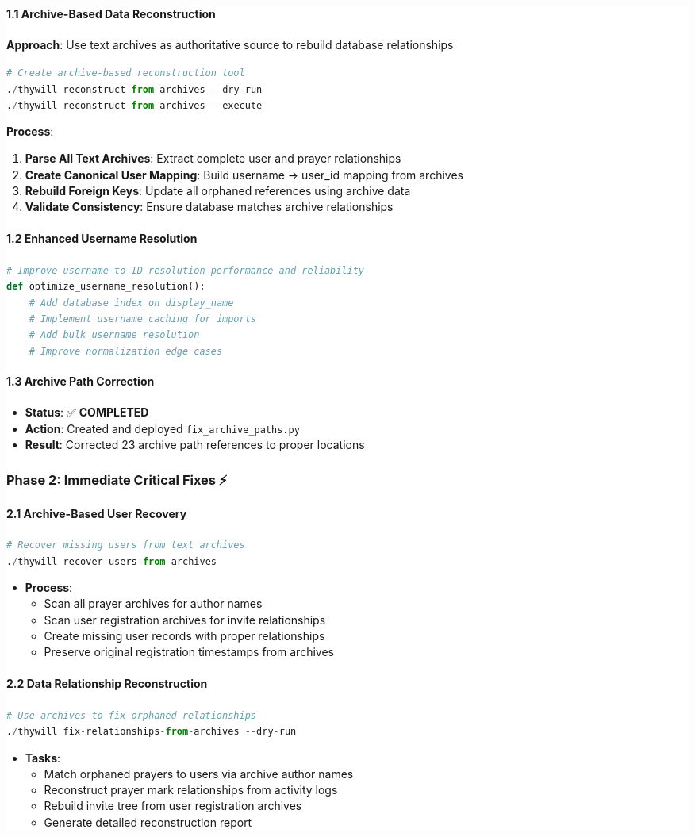 #### 1.1 Archive-Based Data Reconstruction
**Approach**: Use text archives as authoritative source to rebuild database relationships

```python
# Create archive-based reconstruction tool
./thywill reconstruct-from-archives --dry-run
./thywill reconstruct-from-archives --execute
```

**Process**:
1. **Parse All Text Archives**: Extract complete user and prayer relationships
2. **Create Canonical User Mapping**: Build username → user_id mapping from archives
3. **Rebuild Foreign Keys**: Update all orphaned references using archive data
4. **Validate Consistency**: Ensure database matches archive relationships

#### 1.2 Enhanced Username Resolution
```python
# Improve username-to-ID resolution performance and reliability
def optimize_username_resolution():
    # Add database index on display_name
    # Implement username caching for imports
    # Add bulk username resolution
    # Improve normalization edge cases
```

#### 1.3 Archive Path Correction
- **Status**: ✅ **COMPLETED**
- **Action**: Created and deployed `fix_archive_paths.py`
- **Result**: Corrected 23 archive path references to proper locations

### Phase 2: Immediate Critical Fixes ⚡

#### 2.1 Archive-Based User Recovery
```python
# Recover missing users from text archives
./thywill recover-users-from-archives
```
- **Process**:
  - Scan all prayer archives for author names
  - Scan user registration archives for invite relationships
  - Create missing user records with proper relationships
  - Preserve original registration timestamps from archives

#### 2.2 Data Relationship Reconstruction
```python
# Use archives to fix orphaned relationships
./thywill fix-relationships-from-archives --dry-run
```
- **Tasks**:
  - Match orphaned prayers to users via archive author names
  - Reconstruct prayer mark relationships from activity logs
  - Rebuild invite tree from user registration archives
  - Generate detailed reconstruction report

